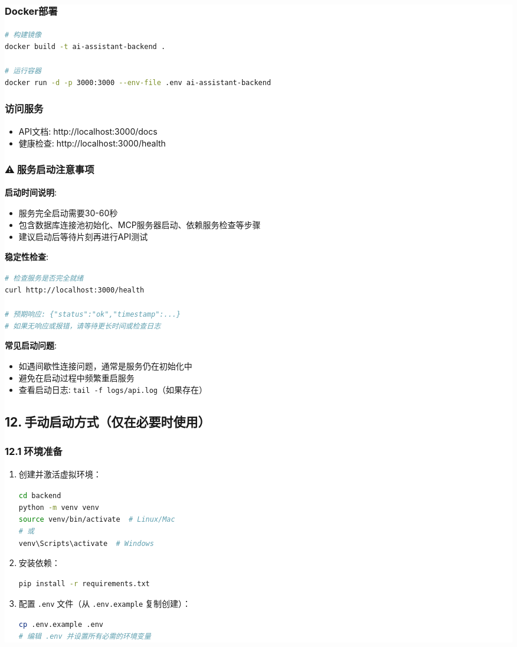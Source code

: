 ### Docker部署
```bash
# 构建镜像
docker build -t ai-assistant-backend .

# 运行容器
docker run -d -p 3000:3000 --env-file .env ai-assistant-backend
```

### 访问服务
- API文档: http://localhost:3000/docs
- 健康检查: http://localhost:3000/health

### ⚠️ 服务启动注意事项

**启动时间说明**:
- 服务完全启动需要30-60秒
- 包含数据库连接池初始化、MCP服务器启动、依赖服务检查等步骤
- 建议启动后等待片刻再进行API测试

**稳定性检查**:
```bash
# 检查服务是否完全就绪
curl http://localhost:3000/health

# 预期响应: {"status":"ok","timestamp":...}
# 如果无响应或报错，请等待更长时间或检查日志
```

**常见启动问题**:
- 如遇间歇性连接问题，通常是服务仍在初始化中
- 避免在启动过程中频繁重启服务
- 查看启动日志: `tail -f logs/api.log`（如果存在）

## 12. 手动启动方式（仅在必要时使用）

### 12.1 环境准备
1. 创建并激活虚拟环境：
   ```bash
   cd backend
   python -m venv venv
   source venv/bin/activate  # Linux/Mac
   # 或
   venv\Scripts\activate  # Windows
   ```

2. 安装依赖：
   ```bash
   pip install -r requirements.txt
   ```

3. 配置 `.env` 文件（从 `.env.example` 复制创建）：
   ```bash
   cp .env.example .env
   # 编辑 .env 并设置所有必需的环境变量
   ```
